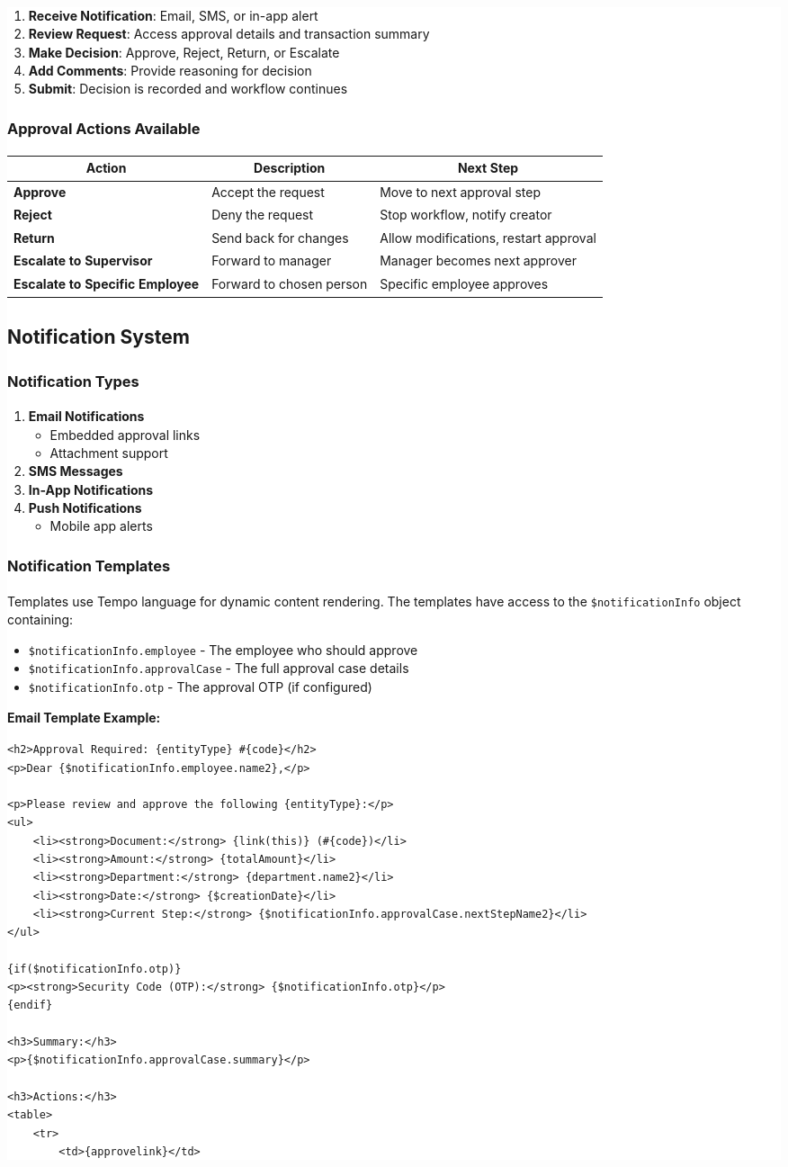 1. **Receive Notification**: Email, SMS, or in-app alert
2. **Review Request**: Access approval details and transaction summary
3. **Make Decision**: Approve, Reject, Return, or Escalate
4. **Add Comments**: Provide reasoning for decision
5. **Submit**: Decision is recorded and workflow continues

### Approval Actions Available

| Action | Description | Next Step |
|--------|-------------|-----------|
| **Approve** | Accept the request | Move to next approval step |
| **Reject** | Deny the request | Stop workflow, notify creator |
| **Return** | Send back for changes | Allow modifications, restart approval |
| **Escalate to Supervisor** | Forward to manager | Manager becomes next approver |
| **Escalate to Specific Employee** | Forward to chosen person | Specific employee approves |

## Notification System

### Notification Types

1. **Email Notifications**
   - Embedded approval links
   - Attachment support
2. **SMS Messages**
3. **In-App Notifications**
4. **Push Notifications**
   - Mobile app alerts

### Notification Templates

Templates use Tempo language for dynamic content rendering. The templates have access to the `$notificationInfo` object containing:
- `$notificationInfo.employee` - The employee who should approve
- `$notificationInfo.approvalCase` - The full approval case details
- `$notificationInfo.otp` - The approval OTP (if configured)

**Email Template Example:**
```tempo
<h2>Approval Required: {entityType} #{code}</h2>
<p>Dear {$notificationInfo.employee.name2},</p>

<p>Please review and approve the following {entityType}:</p>
<ul>
    <li><strong>Document:</strong> {link(this)} (#{code})</li>
    <li><strong>Amount:</strong> {totalAmount}</li>
    <li><strong>Department:</strong> {department.name2}</li>
    <li><strong>Date:</strong> {$creationDate}</li>
    <li><strong>Current Step:</strong> {$notificationInfo.approvalCase.nextStepName2}</li>
</ul>

{if($notificationInfo.otp)}
<p><strong>Security Code (OTP):</strong> {$notificationInfo.otp}</p>
{endif}

<h3>Summary:</h3>
<p>{$notificationInfo.approvalCase.summary}</p>

<h3>Actions:</h3>
<table>
    <tr>
        <td>{approvelink}</td>
```